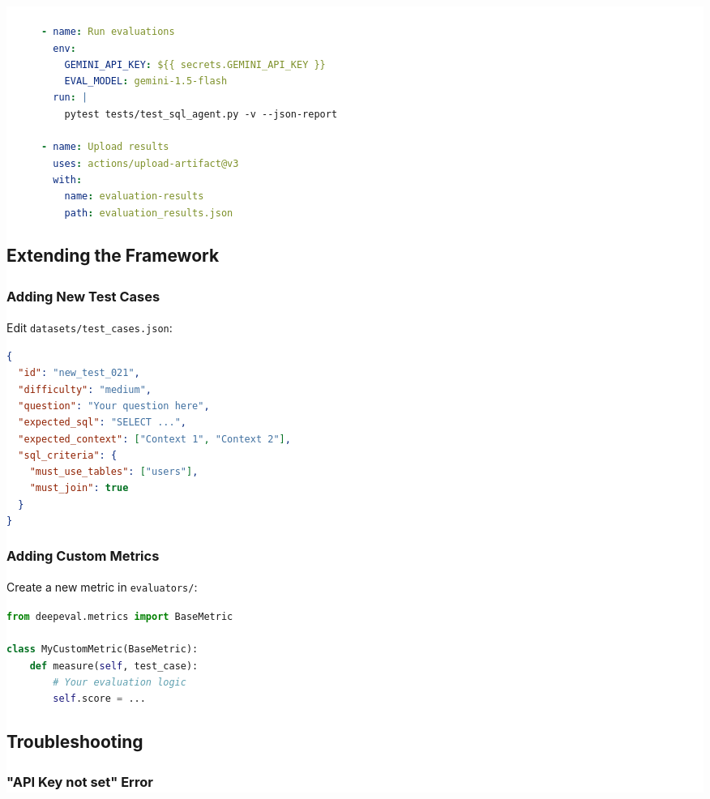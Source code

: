 ```yaml

      - name: Run evaluations
        env:
          GEMINI_API_KEY: ${{ secrets.GEMINI_API_KEY }}
          EVAL_MODEL: gemini-1.5-flash
        run: |
          pytest tests/test_sql_agent.py -v --json-report

      - name: Upload results
        uses: actions/upload-artifact@v3
        with:
          name: evaluation-results
          path: evaluation_results.json
```

## Extending the Framework

### Adding New Test Cases

Edit `datasets/test_cases.json`:

```json
{
  "id": "new_test_021",
  "difficulty": "medium",
  "question": "Your question here",
  "expected_sql": "SELECT ...",
  "expected_context": ["Context 1", "Context 2"],
  "sql_criteria": {
    "must_use_tables": ["users"],
    "must_join": true
  }
}
```

### Adding Custom Metrics

Create a new metric in `evaluators/`:

```python
from deepeval.metrics import BaseMetric

class MyCustomMetric(BaseMetric):
    def measure(self, test_case):
        # Your evaluation logic
        self.score = ...
```

## Troubleshooting

### "API Key not set" Error
